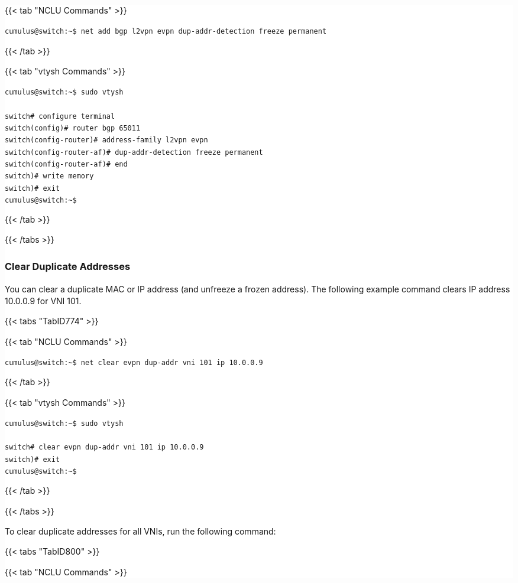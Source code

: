 {{< tab "NCLU Commands" >}}

```
cumulus@switch:~$ net add bgp l2vpn evpn dup-addr-detection freeze permanent
```

{{< /tab >}}

{{< tab "vtysh Commands" >}}

```
cumulus@switch:~$ sudo vtysh

switch# configure terminal
switch(config)# router bgp 65011
switch(config-router)# address-family l2vpn evpn 
switch(config-router-af)# dup-addr-detection freeze permanent
switch(config-router-af)# end
switch)# write memory
switch)# exit
cumulus@switch:~$
```

{{< /tab >}}

{{< /tabs >}}

### Clear Duplicate Addresses

You can clear a duplicate MAC or IP address (and unfreeze a frozen address). The following example command clears IP address 10.0.0.9 for VNI 101.

{{< tabs "TabID774" >}}

{{< tab "NCLU Commands" >}}

```
cumulus@switch:~$ net clear evpn dup-addr vni 101 ip 10.0.0.9
```

{{< /tab >}}

{{< tab "vtysh Commands" >}}

```
cumulus@switch:~$ sudo vtysh

switch# clear evpn dup-addr vni 101 ip 10.0.0.9
switch)# exit
cumulus@switch:~$
```

{{< /tab >}}

{{< /tabs >}}

To clear duplicate addresses for all VNIs, run the following command:

{{< tabs "TabID800" >}}

{{< tab "NCLU Commands" >}}
